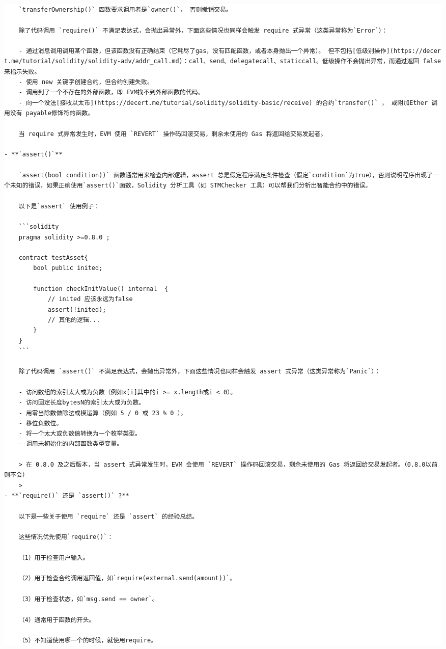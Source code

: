        `transferOwnership()` 函数要求调用者是`owner()`， 否则撤销交易。
        
        除了代码调用 `require()` 不满足表达式，会抛出异常外，下面这些情况也同样会触发 require 式异常（这类异常称为`Error`）：
        
        - 通过消息调用调用某个函数，但该函数没有正确结束（它耗尽了gas，没有匹配函数，或者本身抛出一个异常）。 但不包括[低级别操作](https://decert.me/tutorial/solidity/solidity-adv/addr_call.md)：call、send、delegatecall、staticcall。低级操作不会抛出异常，而通过返回 false 来指示失败。
        - 使用 new 关键字创建合约，但合约创建失败。
        - 调用到了一个不存在的外部函数，即 EVM找不到外部函数的代码。
        - 向一个没法[接收以太币](https://decert.me/tutorial/solidity/solidity-basic/receive) 的合约`transfer()` ， 或附加Ether 调用没有 payable修饰符的函数。
        
        当 require 式异常发生时，EVM 使用 `REVERT` 操作码回滚交易，剩余未使用的 Gas 将返回给交易发起者。
        
    - **`assert()`**
        
        `assert(bool condition))` 函数通常用来检查内部逻辑，assert 总是假定程序满足条件检查（假定`condition`为true），否则说明程序出现了一个未知的错误，如果正确使用`assert()`函数，Solidity 分析工具（如 STMChecker 工具）可以帮我们分析出智能合约中的错误。
        
        以下是`assert` 使用例子：
        
        ```solidity
        pragma solidity >=0.8.0 ;
        
        contract testAsset{
            bool public inited;
        
            function checkInitValue() internal  {
                // inited 应该永远为false
                assert(!inited);
                // 其他的逻辑...
            }
        }
        ```
        
        除了代码调用 `assert()` 不满足表达式，会抛出异常外，下面这些情况也同样会触发 assert 式异常（这类异常称为`Panic`）：
        
        - 访问数组的索引太大或为负数（例如x[i]其中的i >= x.length或i < 0）。
        - 访问固定长度bytesN的索引太大或为负数。
        - 用零当除数做除法或模运算（例如 5 / 0 或 23 % 0 ）。
        - 移位负数位。
        - 将一个太大或负数值转换为一个枚举类型。
        - 调用未初始化的内部函数类型变量。
        
        > 在 0.8.0 及之后版本，当 assert 式异常发生时，EVM 会使用 `REVERT` 操作码回滚交易，剩余未使用的 Gas 将返回给交易发起者。（0.8.0以前则不会）
        > 
    - **`require()` 还是 `assert()` ?**
        
        以下是一些关于使用 `require` 还是 `assert` 的经验总结。
        
        这些情况优先使用`require()`：
        
        （1）用于检查用户输入。
        
        （2）用于检查合约调用返回值，如`require(external.send(amount))`。
        
        （3）用于检查状态，如`msg.send == owner`。
        
        （4）通常用于函数的开头。
        
        （5）不知道使用哪一个的时候，就使用require。
        